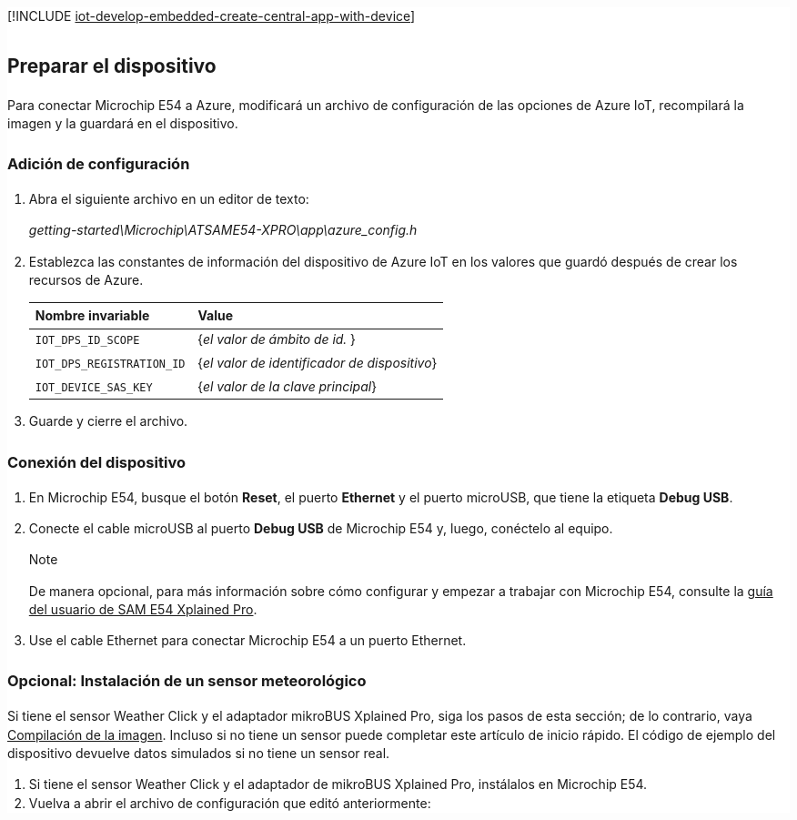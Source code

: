 [!INCLUDE [iot-develop-embedded-create-central-app-with-device](../../includes/iot-develop-embedded-create-central-app-with-device.md)]

## <a name="prepare-the-device"></a>Preparar el dispositivo

Para conectar Microchip E54 a Azure, modificará un archivo de configuración de las opciones de Azure IoT, recompilará la imagen y la guardará en el dispositivo.

### <a name="add-configuration"></a>Adición de configuración

1. Abra el siguiente archivo en un editor de texto:

    *getting-started\Microchip\ATSAME54-XPRO\app\azure_config.h*

1. Establezca las constantes de información del dispositivo de Azure IoT en los valores que guardó después de crear los recursos de Azure.

    |Nombre invariable|Value|
    |-------------|-----|
    |`IOT_DPS_ID_SCOPE` |{*el valor de ámbito de id.* }|
    |`IOT_DPS_REGISTRATION_ID` |{*el valor de identificador de dispositivo*}|
    |`IOT_DEVICE_SAS_KEY` |{*el valor de la clave principal*}|

1. Guarde y cierre el archivo.

### <a name="connect-the-device"></a>Conexión del dispositivo

1. En Microchip E54, busque el botón **Reset**, el puerto **Ethernet** y el puerto microUSB, que tiene la etiqueta **Debug USB**.

1. Conecte el cable microUSB al puerto **Debug USB** de Microchip E54 y, luego, conéctelo al equipo.
    > [!NOTE]
    >  De manera opcional, para más información sobre cómo configurar y empezar a trabajar con Microchip E54, consulte la [guía del usuario de SAM E54 Xplained Pro](http://ww1.microchip.com/downloads/en/DeviceDoc/70005321A.pdf).

1. Use el cable Ethernet para conectar Microchip E54 a un puerto Ethernet.

### <a name="optional-install-a-weather-sensor"></a>Opcional: Instalación de un sensor meteorológico

Si tiene el sensor Weather Click y el adaptador mikroBUS Xplained Pro, siga los pasos de esta sección; de lo contrario, vaya [Compilación de la imagen](#build-the-image). Incluso si no tiene un sensor puede completar este artículo de inicio rápido. El código de ejemplo del dispositivo devuelve datos simulados si no tiene un sensor real.

1. Si tiene el sensor Weather Click y el adaptador de mikroBUS Xplained Pro, instálalos en Microchip E54.
1. Vuelva a abrir el archivo de configuración que editó anteriormente:
